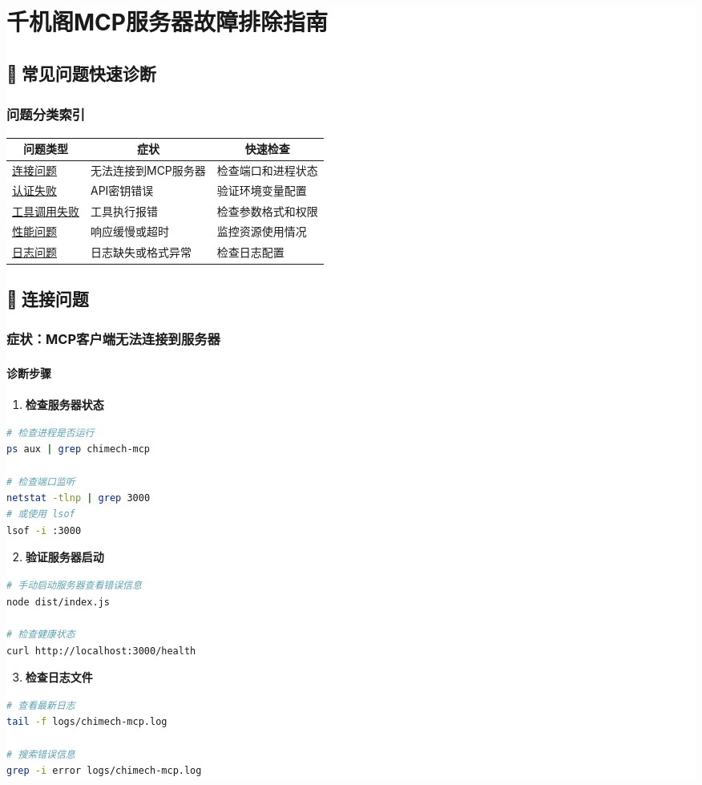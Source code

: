 # 千机阁MCP服务器故障排除指南

## 🚨 常见问题快速诊断

### 问题分类索引

| 问题类型 | 症状 | 快速检查 |
|---------|------|----------|
| [连接问题](#-连接问题) | 无法连接到MCP服务器 | 检查端口和进程状态 |
| [认证失败](#-认证问题) | API密钥错误 | 验证环境变量配置 |
| [工具调用失败](#-工具调用问题) | 工具执行报错 | 检查参数格式和权限 |
| [性能问题](#-性能问题) | 响应缓慢或超时 | 监控资源使用情况 |
| [日志问题](#-日志和监控问题) | 日志缺失或格式异常 | 检查日志配置 |

## 🔌 连接问题

### 症状：MCP客户端无法连接到服务器

#### 诊断步骤

1. **检查服务器状态**
```bash
# 检查进程是否运行
ps aux | grep chimech-mcp

# 检查端口监听
netstat -tlnp | grep 3000
# 或使用 lsof
lsof -i :3000
```

2. **验证服务器启动**
```bash
# 手动启动服务器查看错误信息
node dist/index.js

# 检查健康状态
curl http://localhost:3000/health
```

3. **检查日志文件**
```bash
# 查看最新日志
tail -f logs/chimech-mcp.log

# 搜索错误信息
grep -i error logs/chimech-mcp.log
```
